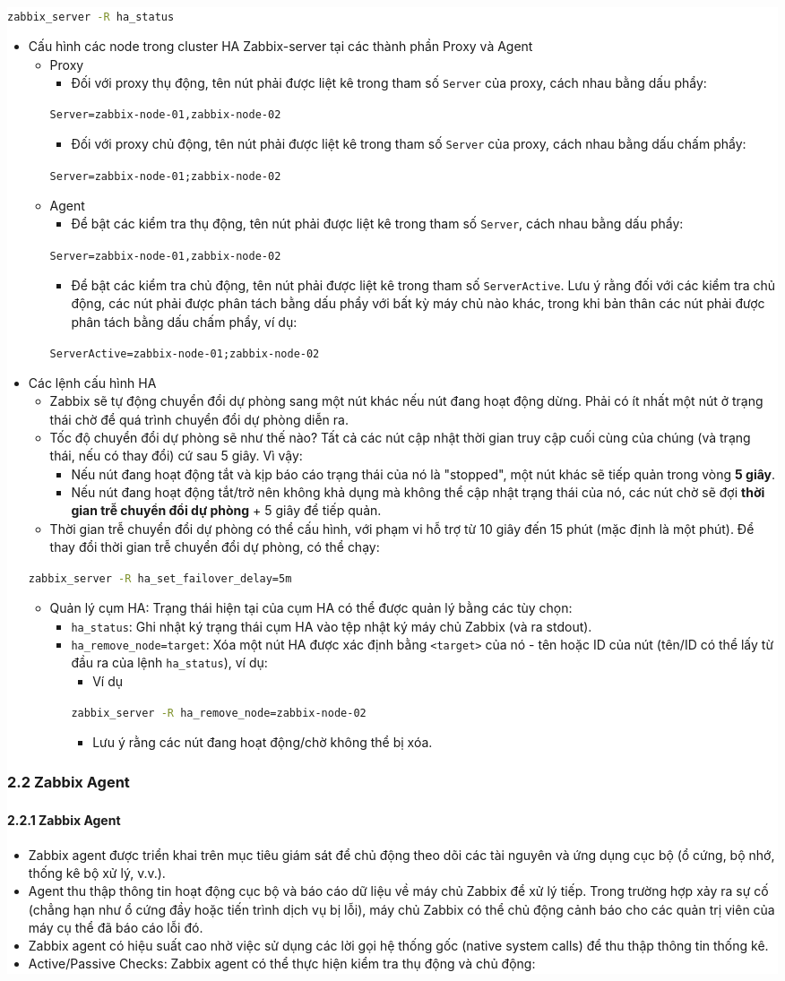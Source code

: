 ```bash
zabbix_server -R ha_status
```
- Cấu hình các node trong cluster HA Zabbix-server tại các thành phần Proxy và Agent 
	- Proxy 
		- Đối với proxy thụ động, tên nút phải được liệt kê trong tham số `Server` của proxy, cách nhau bằng dấu phẩy:
		```
		Server=zabbix-node-01,zabbix-node-02
		```
		- Đối với proxy chủ động, tên nút phải được liệt kê trong tham số `Server` của proxy, cách nhau bằng dấu chấm phẩy:
		```
		Server=zabbix-node-01;zabbix-node-02
		```
	- Agent
		- Để bật các kiểm tra thụ động, tên nút phải được liệt kê trong tham số `Server`, cách nhau bằng dấu phẩy:
		```
		Server=zabbix-node-01,zabbix-node-02
		```
		- Để bật các kiểm tra chủ động, tên nút phải được liệt kê trong tham số `ServerActive`. Lưu ý rằng đối với các kiểm tra chủ động, các nút phải được phân tách bằng dấu phẩy với bất kỳ máy chủ nào khác, trong khi bản thân các nút phải được phân tách bằng dấu chấm phẩy, ví dụ:
		```
		ServerActive=zabbix-node-01;zabbix-node-02
		```
- Các lệnh cấu hình HA 
	- Zabbix sẽ tự động chuyển đổi dự phòng sang một nút khác nếu nút đang hoạt động dừng. Phải có ít nhất một nút ở trạng thái chờ để quá trình chuyển đổi dự phòng diễn ra.
	- Tốc độ chuyển đổi dự phòng sẽ như thế nào? Tất cả các nút cập nhật thời gian truy cập cuối cùng của chúng (và trạng thái, nếu có thay đổi) cứ sau 5 giây. Vì vậy:
		- Nếu nút đang hoạt động tắt và kịp báo cáo trạng thái của nó là "stopped", một nút khác sẽ tiếp quản trong vòng **5 giây**.
		- Nếu nút đang hoạt động tắt/trở nên không khả dụng mà không thể cập nhật trạng thái của nó, các nút chờ sẽ đợi **thời gian trễ chuyển đổi dự phòng** + 5 giây để tiếp quản.
	- Thời gian trễ chuyển đổi dự phòng có thể cấu hình, với phạm vi hỗ trợ từ 10 giây đến 15 phút (mặc định là một phút). Để thay đổi thời gian trễ chuyển đổi dự phòng, có thể chạy:
	```bash
	zabbix_server -R ha_set_failover_delay=5m
	```
	- Quản lý cụm HA: Trạng thái hiện tại của cụm HA có thể được quản lý bằng các tùy chọn:
		- `ha_status`: Ghi nhật ký trạng thái cụm HA vào tệp nhật ký máy chủ Zabbix (và ra stdout).
		- `ha_remove_node=target`: Xóa một nút HA được xác định bằng `<target>` của nó - tên hoặc ID của nút (tên/ID có thể lấy từ đầu ra của lệnh `ha_status`), ví dụ:
			- Ví dụ 
			```bash
			zabbix_server -R ha_remove_node=zabbix-node-02
			```
			- Lưu ý rằng các nút đang hoạt động/chờ không thể bị xóa.

<a name="22-zabbix-agent"></a>
### 2.2 Zabbix Agent 
<a name="221-zabbix-agent"></a>
#### 2.2.1 Zabbix Agent
- Zabbix agent được triển khai trên mục tiêu giám sát để chủ động theo dõi các tài nguyên và ứng dụng cục bộ (ổ cứng, bộ nhớ, thống kê bộ xử lý, v.v.).
- Agent thu thập thông tin hoạt động cục bộ và báo cáo dữ liệu về máy chủ Zabbix để xử lý tiếp. Trong trường hợp xảy ra sự cố (chẳng hạn như ổ cứng đầy hoặc tiến trình dịch vụ bị lỗi), máy chủ Zabbix có thể chủ động cảnh báo cho các quản trị viên của máy cụ thể đã báo cáo lỗi đó.
- Zabbix agent có hiệu suất cao nhờ việc sử dụng các lời gọi hệ thống gốc (native system calls) để thu thập thông tin thống kê.
- Active/Passive Checks: Zabbix agent có thể thực hiện kiểm tra thụ động và chủ động: